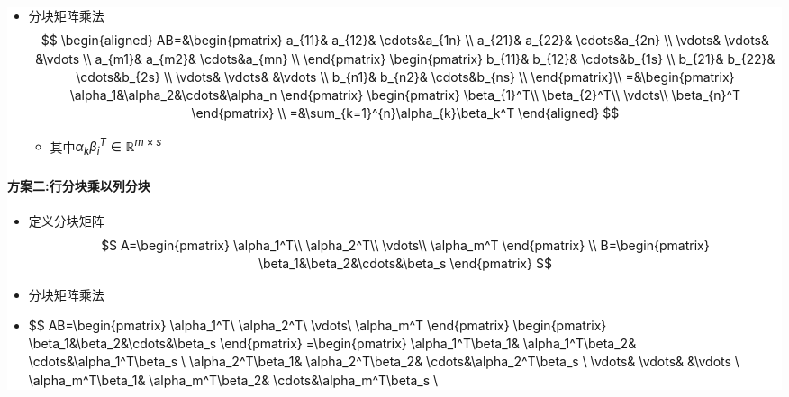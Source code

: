 
- 分块矩阵乘法
  $$
  \begin{aligned}
  AB=&\begin{pmatrix}
     a_{11}&  a_{12}&  \cdots&a_{1n} \\
      a_{21}&  a_{22}&  \cdots&a_{2n} \\
      \vdots&  \vdots&  &\vdots \\
      a_{m1}&  a_{m2}&  \cdots&a_{mn} \\
  \end{pmatrix}
  \begin{pmatrix}
     b_{11}&  b_{12}&  \cdots&b_{1s} \\
      b_{21}&  b_{22}&  \cdots&b_{2s} \\
      \vdots&  \vdots&  &\vdots \\
      b_{n1}&  b_{n2}&  \cdots&b_{ns} \\
  \end{pmatrix}\\
  =&\begin{pmatrix}
  \alpha_1&\alpha_2&\cdots&\alpha_n
  \end{pmatrix}
  \begin{pmatrix}
      \beta_{1}^T\\
      \beta_{2}^T\\
      \vdots\\
      \beta_{n}^T
  \end{pmatrix}
  \\
  =&\sum_{k=1}^{n}\alpha_{k}\beta_k^T
  \end{aligned}
  $$

  

  - 其中$\alpha_{k}\beta_i^T\in\mathbb{R}^{m\times{s}}$

#### 方案二:行分块乘以列分块

- 定义分块矩阵
  $$
  A=\begin{pmatrix}
  \alpha_1^T\\
  \alpha_2^T\\
  \vdots\\
  \alpha_m^T
  \end{pmatrix}
  \\
  B=\begin{pmatrix}
  \beta_1&\beta_2&\cdots&\beta_s
  \end{pmatrix}
  $$
  
- 分块矩阵乘法

- $$
  AB=\begin{pmatrix}
  \alpha_1^T\\
  \alpha_2^T\\
  \vdots\\
  \alpha_m^T
  \end{pmatrix}
  \begin{pmatrix}
  \beta_1&\beta_2&\cdots&\beta_s
  \end{pmatrix}
  =\begin{pmatrix}
     \alpha_1^T\beta_1&  \alpha_1^T\beta_2&  \cdots&\alpha_1^T\beta_s \\
      \alpha_2^T\beta_1& \alpha_2^T\beta_2&  \cdots&\alpha_2^T\beta_s \\
      \vdots&  \vdots&  &\vdots \\
     \alpha_m^T\beta_1&  \alpha_m^T\beta_2&  \cdots&\alpha_m^T\beta_s \\
